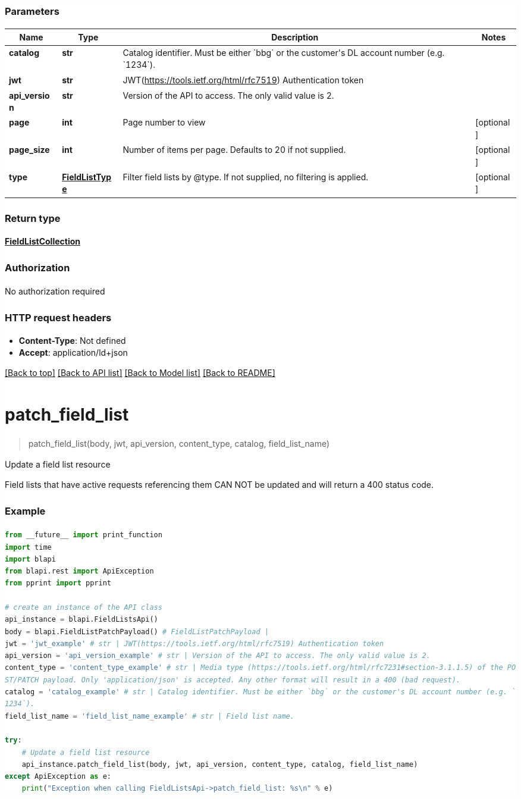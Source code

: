 ### Parameters

Name | Type | Description  | Notes
------------- | ------------- | ------------- | -------------
 **catalog** | **str**| Catalog identifier. Must be either &#x60;bbg&#x60; or the customer&#x27;s DL account number (e.g. &#x60;1234&#x60;). | 
 **jwt** | **str**| JWT(https://tools.ietf.org/html/rfc7519) Authentication token | 
 **api_version** | **str**| Version of the API to access. The only valid value is 2. | 
 **page** | **int**| Page number to view | [optional] 
 **page_size** | **int**| Number of items per page. Defaults to 20 if not supplied. | [optional] 
 **type** | [**FieldListType**](.md)| Filter field lists by @type. If not supplied, no filtering is applied. | [optional] 

### Return type

[**FieldListCollection**](FieldListCollection.md)

### Authorization

No authorization required

### HTTP request headers

 - **Content-Type**: Not defined
 - **Accept**: application/ld+json

[[Back to top]](#) [[Back to API list]](../README.md#documentation-for-api-endpoints) [[Back to Model list]](../README.md#documentation-for-models) [[Back to README]](../README.md)

# **patch_field_list**
> patch_field_list(body, jwt, api_version, content_type, catalog, field_list_name)

Update a field list resource

Field lists that have active requests referencing them CAN NOT be updated and will return a 400 status code.

### Example
```python
from __future__ import print_function
import time
import blapi
from blapi.rest import ApiException
from pprint import pprint

# create an instance of the API class
api_instance = blapi.FieldListsApi()
body = blapi.FieldListPatchPayload() # FieldListPatchPayload | 
jwt = 'jwt_example' # str | JWT(https://tools.ietf.org/html/rfc7519) Authentication token
api_version = 'api_version_example' # str | Version of the API to access. The only valid value is 2.
content_type = 'content_type_example' # str | Media type (https://tools.ietf.org/html/rfc7231#section-3.1.1.5) of the POST/PATCH payload. Only 'application/json' is accepted. Any other format will result in a 400 (bad request).
catalog = 'catalog_example' # str | Catalog identifier. Must be either `bbg` or the customer's DL account number (e.g. `1234`).
field_list_name = 'field_list_name_example' # str | Field list name.

try:
    # Update a field list resource
    api_instance.patch_field_list(body, jwt, api_version, content_type, catalog, field_list_name)
except ApiException as e:
    print("Exception when calling FieldListsApi->patch_field_list: %s\n" % e)
```
